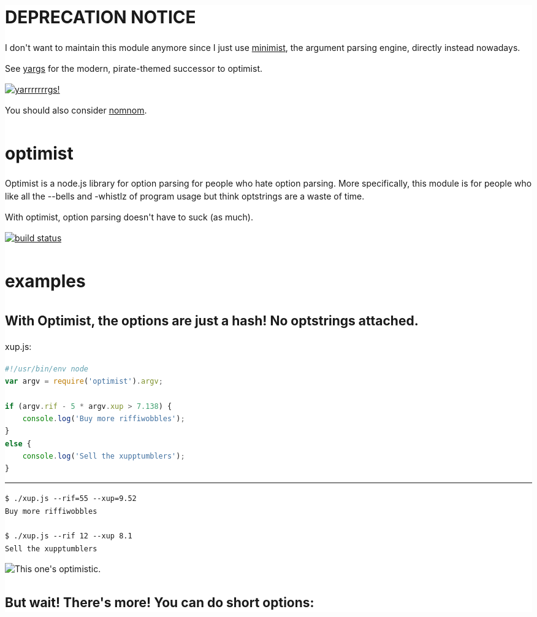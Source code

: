 # DEPRECATION NOTICE

I don't want to maintain this module anymore since I just use
[minimist](https://npmjs.org/package/minimist), the argument parsing engine,
directly instead nowadays.

See [yargs](https://github.com/chevex/yargs) for the modern, pirate-themed
successor to optimist.

[![yarrrrrrrgs!](http://i.imgur.com/4WFGVJ9.png)](https://github.com/chevex/yargs)

You should also consider [nomnom](https://github.com/harthur/nomnom).

optimist
========

Optimist is a node.js library for option parsing for people who hate option
parsing. More specifically, this module is for people who like all the --bells
and -whistlz of program usage but think optstrings are a waste of time.

With optimist, option parsing doesn't have to suck (as much).

[![build status](https://secure.travis-ci.org/substack/node-optimist.png)](http://travis-ci.org/substack/node-optimist)

examples
========

With Optimist, the options are just a hash! No optstrings attached.
-------------------------------------------------------------------

xup.js:

````javascript
#!/usr/bin/env node
var argv = require('optimist').argv;

if (argv.rif - 5 * argv.xup > 7.138) {
    console.log('Buy more riffiwobbles');
}
else {
    console.log('Sell the xupptumblers');
}
````

***

    $ ./xup.js --rif=55 --xup=9.52
    Buy more riffiwobbles
    
    $ ./xup.js --rif 12 --xup 8.1
    Sell the xupptumblers

![This one's optimistic.](http://substack.net/images/optimistic.png)

But wait! There's more! You can do short options:
-------------------------------------------------
 